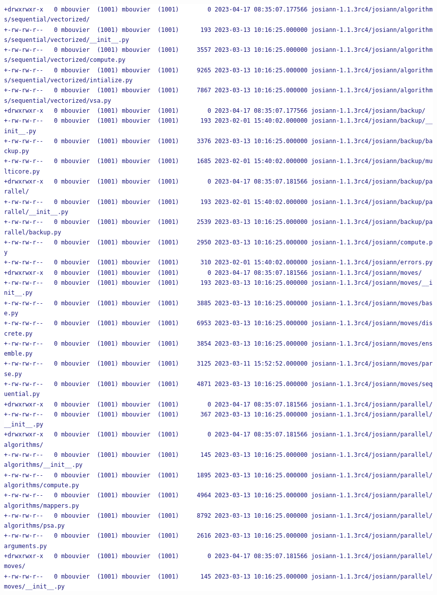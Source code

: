 ```diff
+drwxrwxr-x   0 mbouvier  (1001) mbouvier  (1001)        0 2023-04-17 08:35:07.177566 josiann-1.1.3rc4/josiann/algorithms/sequential/vectorized/
+-rw-rw-r--   0 mbouvier  (1001) mbouvier  (1001)      193 2023-03-13 10:16:25.000000 josiann-1.1.3rc4/josiann/algorithms/sequential/vectorized/__init__.py
+-rw-rw-r--   0 mbouvier  (1001) mbouvier  (1001)     3557 2023-03-13 10:16:25.000000 josiann-1.1.3rc4/josiann/algorithms/sequential/vectorized/compute.py
+-rw-rw-r--   0 mbouvier  (1001) mbouvier  (1001)     9265 2023-03-13 10:16:25.000000 josiann-1.1.3rc4/josiann/algorithms/sequential/vectorized/intialize.py
+-rw-rw-r--   0 mbouvier  (1001) mbouvier  (1001)     7867 2023-03-13 10:16:25.000000 josiann-1.1.3rc4/josiann/algorithms/sequential/vectorized/vsa.py
+drwxrwxr-x   0 mbouvier  (1001) mbouvier  (1001)        0 2023-04-17 08:35:07.177566 josiann-1.1.3rc4/josiann/backup/
+-rw-rw-r--   0 mbouvier  (1001) mbouvier  (1001)      193 2023-02-01 15:40:02.000000 josiann-1.1.3rc4/josiann/backup/__init__.py
+-rw-rw-r--   0 mbouvier  (1001) mbouvier  (1001)     3376 2023-03-13 10:16:25.000000 josiann-1.1.3rc4/josiann/backup/backup.py
+-rw-rw-r--   0 mbouvier  (1001) mbouvier  (1001)     1685 2023-02-01 15:40:02.000000 josiann-1.1.3rc4/josiann/backup/multicore.py
+drwxrwxr-x   0 mbouvier  (1001) mbouvier  (1001)        0 2023-04-17 08:35:07.181566 josiann-1.1.3rc4/josiann/backup/parallel/
+-rw-rw-r--   0 mbouvier  (1001) mbouvier  (1001)      193 2023-02-01 15:40:02.000000 josiann-1.1.3rc4/josiann/backup/parallel/__init__.py
+-rw-rw-r--   0 mbouvier  (1001) mbouvier  (1001)     2539 2023-03-13 10:16:25.000000 josiann-1.1.3rc4/josiann/backup/parallel/backup.py
+-rw-rw-r--   0 mbouvier  (1001) mbouvier  (1001)     2950 2023-03-13 10:16:25.000000 josiann-1.1.3rc4/josiann/compute.py
+-rw-rw-r--   0 mbouvier  (1001) mbouvier  (1001)      310 2023-02-01 15:40:02.000000 josiann-1.1.3rc4/josiann/errors.py
+drwxrwxr-x   0 mbouvier  (1001) mbouvier  (1001)        0 2023-04-17 08:35:07.181566 josiann-1.1.3rc4/josiann/moves/
+-rw-rw-r--   0 mbouvier  (1001) mbouvier  (1001)      193 2023-03-13 10:16:25.000000 josiann-1.1.3rc4/josiann/moves/__init__.py
+-rw-rw-r--   0 mbouvier  (1001) mbouvier  (1001)     3885 2023-03-13 10:16:25.000000 josiann-1.1.3rc4/josiann/moves/base.py
+-rw-rw-r--   0 mbouvier  (1001) mbouvier  (1001)     6953 2023-03-13 10:16:25.000000 josiann-1.1.3rc4/josiann/moves/discrete.py
+-rw-rw-r--   0 mbouvier  (1001) mbouvier  (1001)     3854 2023-03-13 10:16:25.000000 josiann-1.1.3rc4/josiann/moves/ensemble.py
+-rw-rw-r--   0 mbouvier  (1001) mbouvier  (1001)     3125 2023-03-11 15:52:52.000000 josiann-1.1.3rc4/josiann/moves/parse.py
+-rw-rw-r--   0 mbouvier  (1001) mbouvier  (1001)     4871 2023-03-13 10:16:25.000000 josiann-1.1.3rc4/josiann/moves/sequential.py
+drwxrwxr-x   0 mbouvier  (1001) mbouvier  (1001)        0 2023-04-17 08:35:07.181566 josiann-1.1.3rc4/josiann/parallel/
+-rw-rw-r--   0 mbouvier  (1001) mbouvier  (1001)      367 2023-03-13 10:16:25.000000 josiann-1.1.3rc4/josiann/parallel/__init__.py
+drwxrwxr-x   0 mbouvier  (1001) mbouvier  (1001)        0 2023-04-17 08:35:07.181566 josiann-1.1.3rc4/josiann/parallel/algorithms/
+-rw-rw-r--   0 mbouvier  (1001) mbouvier  (1001)      145 2023-03-13 10:16:25.000000 josiann-1.1.3rc4/josiann/parallel/algorithms/__init__.py
+-rw-rw-r--   0 mbouvier  (1001) mbouvier  (1001)     1895 2023-03-13 10:16:25.000000 josiann-1.1.3rc4/josiann/parallel/algorithms/compute.py
+-rw-rw-r--   0 mbouvier  (1001) mbouvier  (1001)     4964 2023-03-13 10:16:25.000000 josiann-1.1.3rc4/josiann/parallel/algorithms/mappers.py
+-rw-rw-r--   0 mbouvier  (1001) mbouvier  (1001)     8792 2023-03-13 10:16:25.000000 josiann-1.1.3rc4/josiann/parallel/algorithms/psa.py
+-rw-rw-r--   0 mbouvier  (1001) mbouvier  (1001)     2616 2023-03-13 10:16:25.000000 josiann-1.1.3rc4/josiann/parallel/arguments.py
+drwxrwxr-x   0 mbouvier  (1001) mbouvier  (1001)        0 2023-04-17 08:35:07.181566 josiann-1.1.3rc4/josiann/parallel/moves/
+-rw-rw-r--   0 mbouvier  (1001) mbouvier  (1001)      145 2023-03-13 10:16:25.000000 josiann-1.1.3rc4/josiann/parallel/moves/__init__.py
```